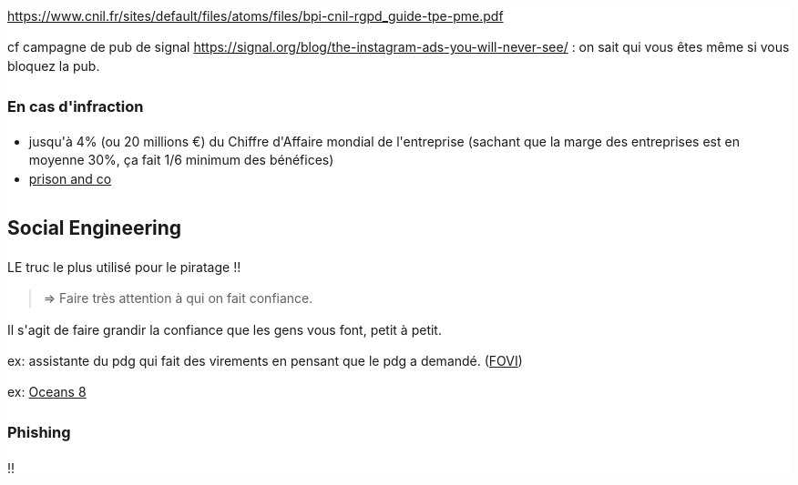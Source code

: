 https://www.cnil.fr/sites/default/files/atoms/files/bpi-cnil-rgpd_guide-tpe-pme.pdf

cf campagne de pub de signal https://signal.org/blog/the-instagram-ads-you-will-never-see/ : on sait qui vous êtes même si vous bloquez la pub.

### En cas d'infraction

- jusqu'à 4% (ou 20 millions €) du Chiffre d'Affaire mondial de l'entreprise (sachant que la marge des entreprises est en moyenne 30%, ça fait 1/6 minimum des bénéfices)
- [prison and co](https://www.legalplace.fr/guides/rgpd-sanction/)

## Social Engineering

LE truc le plus utilisé pour le piratage !!

> => Faire très attention à qui on fait confiance.

Il s'agit de faire grandir la confiance que les gens vous font, petit à petit.

ex: assistante du pdg qui fait des virements en pensant que le pdg a demandé. ([FOVI](https://www.cybermalveillance.gouv.fr/tous-nos-contenus/fiches-reflexes/escroquerie-faux-ordres-virement-fovi))

ex: [Oceans 8](https://www.youtube.com/watch?v=OkBaZLq7gnU)

### Phishing

!!
